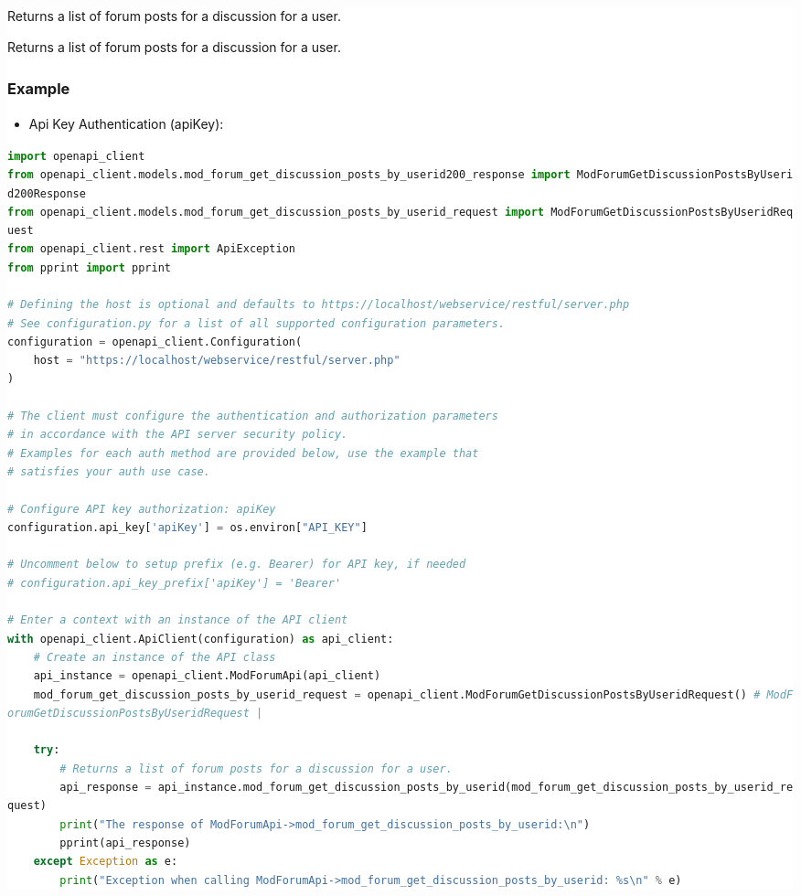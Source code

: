 Returns a list of forum posts for a discussion for a user.

Returns a list of forum posts for a discussion for a user.

### Example

* Api Key Authentication (apiKey):

```python
import openapi_client
from openapi_client.models.mod_forum_get_discussion_posts_by_userid200_response import ModForumGetDiscussionPostsByUserid200Response
from openapi_client.models.mod_forum_get_discussion_posts_by_userid_request import ModForumGetDiscussionPostsByUseridRequest
from openapi_client.rest import ApiException
from pprint import pprint

# Defining the host is optional and defaults to https://localhost/webservice/restful/server.php
# See configuration.py for a list of all supported configuration parameters.
configuration = openapi_client.Configuration(
    host = "https://localhost/webservice/restful/server.php"
)

# The client must configure the authentication and authorization parameters
# in accordance with the API server security policy.
# Examples for each auth method are provided below, use the example that
# satisfies your auth use case.

# Configure API key authorization: apiKey
configuration.api_key['apiKey'] = os.environ["API_KEY"]

# Uncomment below to setup prefix (e.g. Bearer) for API key, if needed
# configuration.api_key_prefix['apiKey'] = 'Bearer'

# Enter a context with an instance of the API client
with openapi_client.ApiClient(configuration) as api_client:
    # Create an instance of the API class
    api_instance = openapi_client.ModForumApi(api_client)
    mod_forum_get_discussion_posts_by_userid_request = openapi_client.ModForumGetDiscussionPostsByUseridRequest() # ModForumGetDiscussionPostsByUseridRequest | 

    try:
        # Returns a list of forum posts for a discussion for a user.
        api_response = api_instance.mod_forum_get_discussion_posts_by_userid(mod_forum_get_discussion_posts_by_userid_request)
        print("The response of ModForumApi->mod_forum_get_discussion_posts_by_userid:\n")
        pprint(api_response)
    except Exception as e:
        print("Exception when calling ModForumApi->mod_forum_get_discussion_posts_by_userid: %s\n" % e)
```

